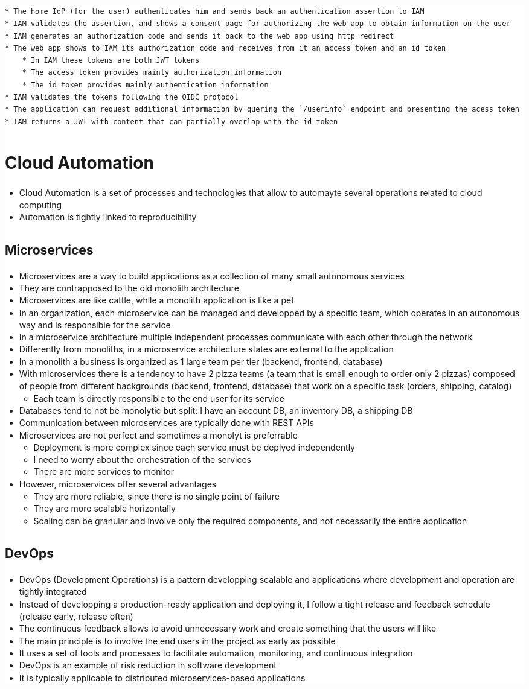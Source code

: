 	* The home IdP (for the user) authenticates him and sends back an authentication assertion to IAM
	* IAM validates the assertion, and shows a consent page for authorizing the web app to obtain information on the user
	* IAM generates an authorization code and sends it back to the web app using http redirect
	* The web app shows to IAM its authorization code and receives from it an access token and an id token
		* In IAM these tokens are both JWT tokens
		* The access token provides mainly authorization information
		* The id token provides mainly authentication information
	* IAM validates the tokens following the OIDC protocol
	* The application can request additional information by quering the `/userinfo` endpoint and presenting the acess token
	* IAM returns a JWT with content that can partially overlap with the id token


# Cloud Automation
* Cloud Automation is a set of processes and technologies that allow to automayte several operations related to cloud computing
* Automation is tightly linked to reproducibility

## Microservices
* Microservices are a way to build applications as a collection of many small autonomous services
* They are contrapposed to the old monolith architecture
* Microservices are like cattle, while a monolith application is like a pet
* In an organization, each microservice can be managed and developped by a specific team, which operates in an autonomous way and is responsible for the service
* In a microservice architecture multiple independent processes communicate with each other through the network
* Differently from monoliths, in a microservice architecture states are external to the application
* In a monolith a business is organized as 1 large team per tier (backend, frontend, database)
* With microservices there is a tendency to have 2 pizza teams (a team that is small enough to order only 2 pizzas) composed of people from different backgrounds (backend, frontend, database) that work on a specific task (orders, shipping, catalog)
	* Each team is directly responsible to the end user for its service
* Databases tend to not be monolytic but split: I have an account DB, an inventory DB, a shipping DB
* Communication between microservices are typically done with REST APIs
* Microservices are not perfect and sometimes a monolyt is preferrable
	* Deployment is more complex since each service must be deplyed independently
	* I need to worry about the orchestration of the services
	* There are more services to monitor
* However, microservices offer several advantages
	* They are more reliable, since there is no single point of failure
	* They are more scalable horizontally
	* Scaling can be granular and involve only the required components, and not necessarily the entire application

## DevOps
* DevOps (Development Operations) is a pattern developping scalable and applications where development and operation are tightly integrated
* Instead of developping a production-ready application and deploying it, I follow a tight release and feedback schedule (release early, release often)
* The continuous feedback allows to avoid unnecessary work and create something that the users will like
* The main principle is to involve the end users in the project as early as possible
* It uses a set of tools and processes to facilitate automation, monitoring, and continuous integration
* DevOps is an example of risk reduction in software development
* It is typically applicable to distributed microservices-based applications
